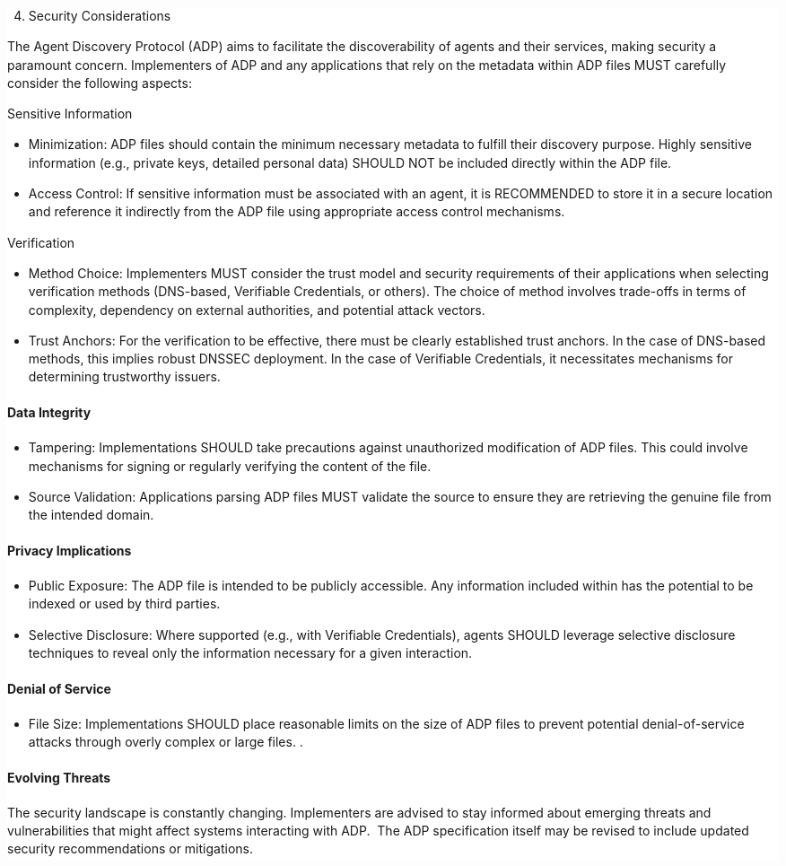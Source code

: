4. Security Considerations

The Agent Discovery Protocol (ADP) aims to facilitate the discoverability of agents and their services, making security a paramount concern. Implementers of ADP and any applications that rely on the metadata within ADP files MUST carefully consider the following aspects:


Sensitive Information

-   Minimization: ADP files should contain the minimum necessary metadata to fulfill their discovery purpose. Highly sensitive information (e.g., private keys, detailed personal data) SHOULD NOT be included directly within the ADP file.
    
-   Access Control: If sensitive information must be associated with an agent, it is RECOMMENDED to store it in a secure location and reference it indirectly from the ADP file using appropriate access control mechanisms.

  

Verification

-   Method Choice: Implementers MUST consider the trust model and security requirements of their applications when selecting verification methods (DNS-based, Verifiable Credentials, or others). The choice of method involves trade-offs in terms of complexity, dependency on external authorities, and potential attack vectors.
    
-   Trust Anchors: For the verification to be effective, there must be clearly established trust anchors. In the case of DNS-based methods, this implies robust DNSSEC deployment. In the case of Verifiable Credentials, it necessitates mechanisms for determining trustworthy issuers.
    

#### Data Integrity

-   Tampering: Implementations SHOULD take precautions against unauthorized modification of ADP files. This could involve mechanisms for signing or regularly verifying the content of the file.
    
-   Source Validation: Applications parsing ADP files MUST validate the source to ensure they are retrieving the genuine file from the intended domain.
    

#### Privacy Implications

-   Public Exposure: The ADP file is intended to be publicly accessible. Any information included within has the potential to be indexed or used by third parties.
    
-   Selective Disclosure: Where supported (e.g., with Verifiable Credentials), agents SHOULD leverage selective disclosure techniques to reveal only the information necessary for a given interaction.
    

#### Denial of Service

-   File Size: Implementations SHOULD place reasonable limits on the size of ADP files to prevent potential denial-of-service attacks through overly complex or large files. .
    

#### Evolving Threats

The security landscape is constantly changing. Implementers are advised to stay informed about emerging threats and vulnerabilities that might affect systems interacting with ADP.  The ADP specification itself may be revised to include updated security recommendations or mitigations.
